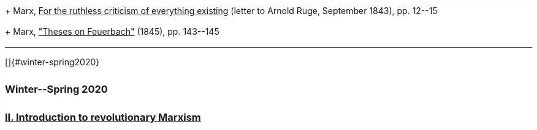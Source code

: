 \+ Marx, [For the ruthless criticism of everything existing](http://platypus1917.org/wp-content/uploads/2014/10/marx_earlyphilosophicalcritique_mereader9-151.pdf) (letter to Arnold Ruge, September 1843), pp. 12--15

\+ Marx, [\"Theses on Feuerbach\"](http://www.marxists.org/archive/marx/works/1845/theses/theses.htm) (1845), pp. 143--145

------------------------------------------------------------------------

[]{#winter-spring2020}

### **Winter--Spring 2020**

### **[II. Introduction to revolutionary Marxism](https://platypus1917.org/2019/11/26/platypus-primary-marxist-reading-group-winter-spring-2020/)**
